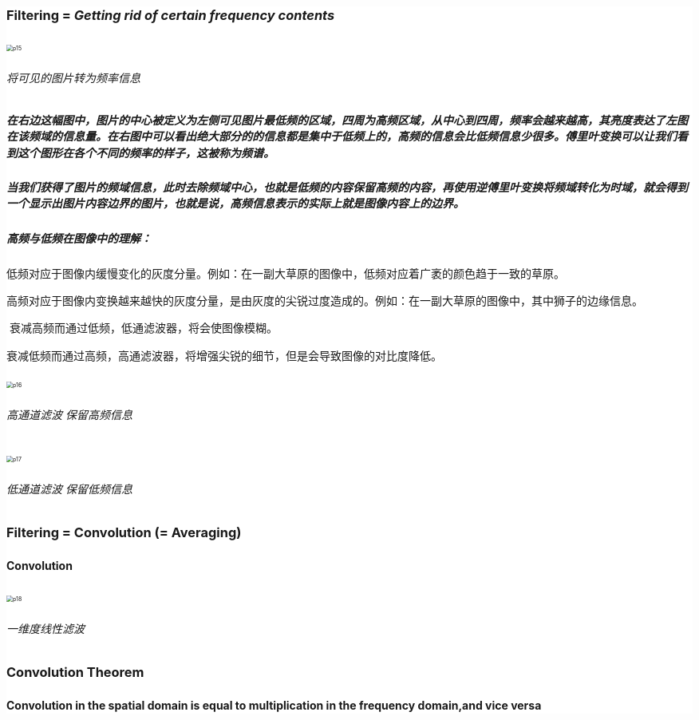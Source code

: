 

### Filtering = $Getting \ rid \ of \ certain \ frequency \ contents$





<img src="C:\Users\userData\Desktop\GAMES101\Lecture6\p15.png" alt="p15" style="zoom: 50%;" />

###### 																			将可见的图片转为频率信息

##### 在右边这幅图中，图片的中心被定义为左侧可见图片最低频的区域，四周为高频区域，从中心到四周，频率会越来越高，其亮度表达了左图在该频域的信息量。在右图中可以看出绝大部分的的信息都是集中于低频上的，高频的信息会比低频信息少很多。傅里叶变换可以让我们看到这个图形在各个不同的频率的样子，这被称为频谱。





##### 当我们获得了图片的频域信息，此时去除频域中心，也就是低频的内容保留高频的内容，再使用逆傅里叶变换将频域转化为时域，就会得到一个显示出图片内容边界的图片，也就是说，高频信息表示的实际上就是图像内容上的边界。

##### 高频与低频在图像中的理解：

​	低频对应于图像内缓慢变化的灰度分量。例如：在一副大草原的图像中，低频对应着广袤的颜色趋于一致的草原。

​	高频对应于图像内变换越来越快的灰度分量，是由灰度的尖锐过度造成的。例如：在一副大草原的图像中，其中狮子的边缘信息。

​	衰减高频而通过低频，低通滤波器，将会使图像模糊。

​	衰减低频而通过高频，高通滤波器，将增强尖锐的细节，但是会导致图像的对比度降低。

<img src="C:\Users\userData\Desktop\GAMES101\Lecture6\p16.png" alt="p16" style="zoom: 50%;" />

###### 																			高通道滤波 保留高频信息

<img src="C:\Users\userData\Desktop\GAMES101\Lecture6\p17.png" alt="p17" style="zoom:50%;" />

###### 																			低通道滤波 保留低频信息





### Filtering =  Convolution (= Averaging)

#### Convolution

<img src="C:\Users\userData\Desktop\GAMES101\Lecture6\p18.png" alt="p18" style="zoom: 50%;" />

###### 																				一维度线性滤波

### Convolution Theorem

#### Convolution in the spatial domain is equal to multiplication in the frequency domain,and vice versa
